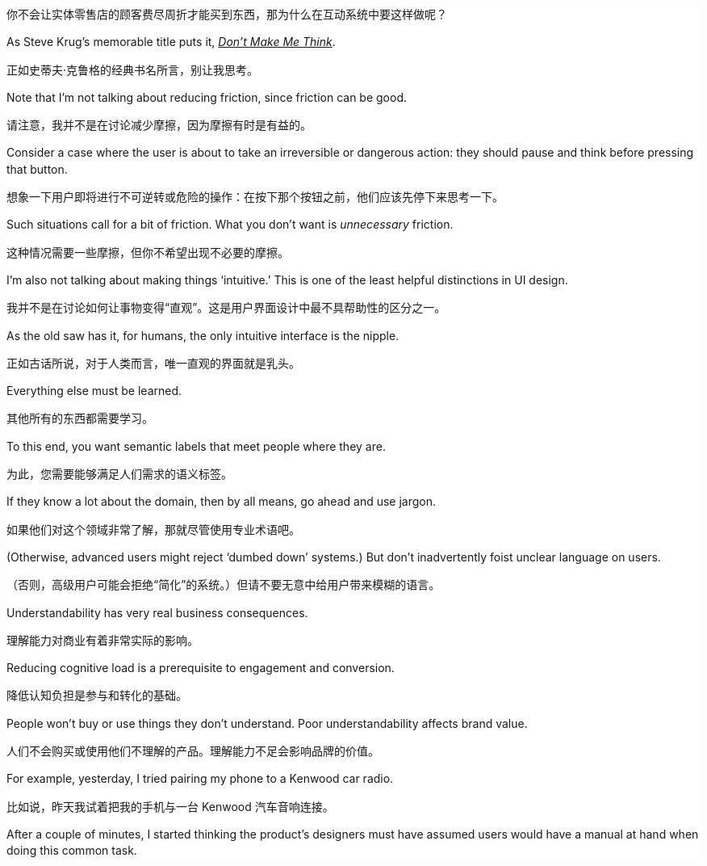 你不会让实体零售店的顾客费尽周折才能买到东西，那为什么在互动系统中要这样做呢？  

As Steve Krug’s memorable title puts it, [_Don’t Make Me Think_](https://sensible.com/dont-make-me-think/).  

正如史蒂夫·克鲁格的经典书名所言，别让我思考。

Note that I’m not talking about reducing friction, since friction can be good.  

请注意，我并不是在讨论减少摩擦，因为摩擦有时是有益的。  

Consider a case where the user is about to take an irreversible or dangerous action: they should pause and think before pressing that button.  

想象一下用户即将进行不可逆转或危险的操作：在按下那个按钮之前，他们应该先停下来思考一下。  

Such situations call for a bit of friction. What you don’t want is _unnecessary_ friction.  

这种情况需要一些摩擦，但你不希望出现不必要的摩擦。

I’m also not talking about making things ‘intuitive.’ This is one of the least helpful distinctions in UI design.  

我并不是在讨论如何让事物变得“直观”。这是用户界面设计中最不具帮助性的区分之一。  

As the old saw has it, for humans, the only intuitive interface is the nipple.  

正如古话所说，对于人类而言，唯一直观的界面就是乳头。  

Everything else must be learned.  

其他所有的东西都需要学习。

To this end, you want semantic labels that meet people where they are.  

为此，您需要能够满足人们需求的语义标签。  

If they know a lot about the domain, then by all means, go ahead and use jargon.  

如果他们对这个领域非常了解，那就尽管使用专业术语吧。  

(Otherwise, advanced users might reject ‘dumbed down’ systems.) But don’t inadvertently foist unclear language on users.  

（否则，高级用户可能会拒绝“简化”的系统。）但请不要无意中给用户带来模糊的语言。

Understandability has very real business consequences.  

理解能力对商业有着非常实际的影响。  

Reducing cognitive load is a prerequisite to engagement and conversion.  

降低认知负担是参与和转化的基础。  

People won’t buy or use things they don’t understand. Poor understandability affects brand value.  

人们不会购买或使用他们不理解的产品。理解能力不足会影响品牌的价值。

For example, yesterday, I tried pairing my phone to a Kenwood car radio.  

比如说，昨天我试着把我的手机与一台 Kenwood 汽车音响连接。  

After a couple of minutes, I started thinking the product’s designers must have assumed users would have a manual at hand when doing this common task.  
